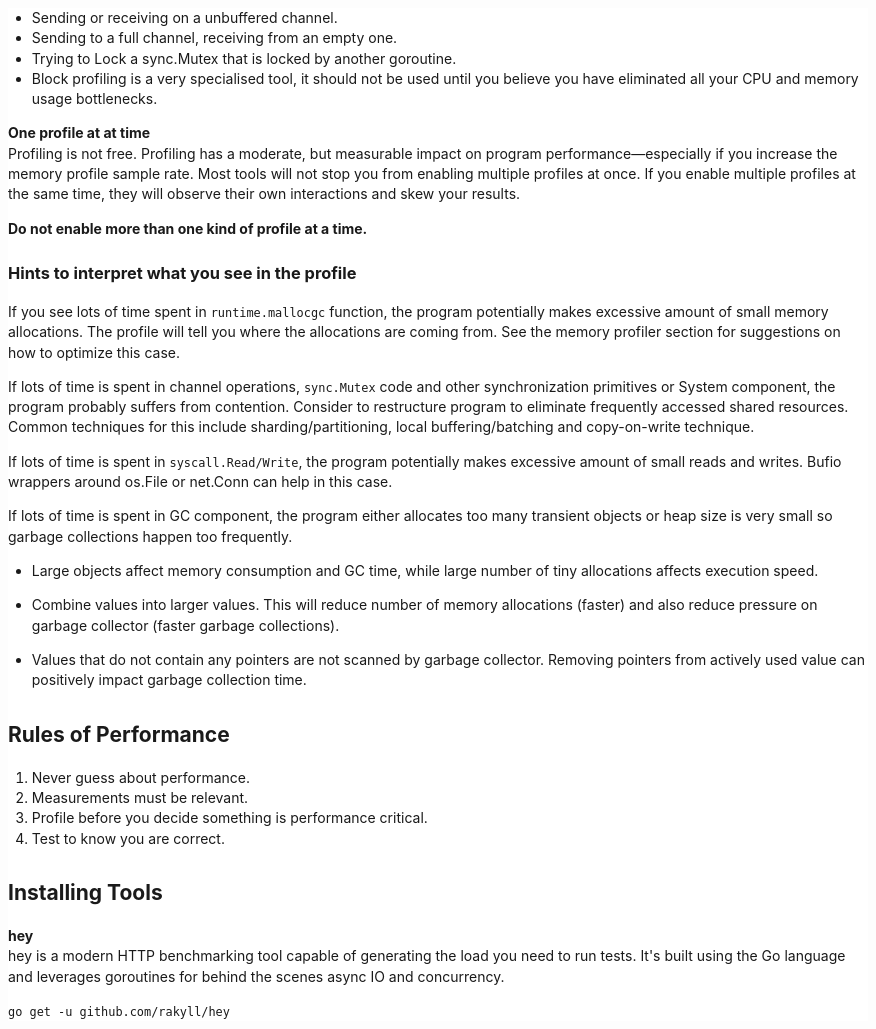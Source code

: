 * Sending or receiving on a unbuffered channel.
* Sending to a full channel, receiving from an empty one.
* Trying to Lock a sync.Mutex that is locked by another goroutine.
* Block profiling is a very specialised tool, it should not be used until you believe you have eliminated all your CPU and memory usage bottlenecks.

**One profile at at time**  
Profiling is not free. Profiling has a moderate, but measurable impact on program performance—especially if you increase the memory profile sample rate. Most tools will not stop you from enabling multiple profiles at once. If you enable multiple profiles at the same time, they will observe their own interactions and skew your results.

**Do not enable more than one kind of profile at a time.**

### Hints to interpret what you see in the profile

If you see lots of time spent in `runtime.mallocgc` function, the program potentially makes excessive amount of small memory allocations. The profile will tell you where the allocations are coming from. See the memory profiler section for suggestions on how to optimize this case.

If lots of time is spent in channel operations, `sync.Mutex` code and other synchronization primitives or System component, the program probably suffers from contention. Consider to restructure program to eliminate frequently accessed shared resources. Common techniques for this include sharding/partitioning, local buffering/batching and copy-on-write technique.

If lots of time is spent in `syscall.Read/Write`, the program potentially makes excessive amount of small reads and writes. Bufio wrappers around os.File or net.Conn can help in this case.

If lots of time is spent in GC component, the program either allocates too many transient objects or heap size is very small so garbage collections happen too frequently.

* Large objects affect memory consumption and GC time, while large number of tiny allocations affects execution speed.

* Combine values into larger values. This will reduce number of memory allocations (faster) and also reduce pressure on garbage collector (faster garbage collections).

* Values that do not contain any pointers are not scanned by garbage collector. Removing pointers from actively used value can positively impact garbage collection time.

## Rules of Performance 

1) Never guess about performance.  
2) Measurements must be relevant.  
3) Profile before you decide something is performance critical.  
4) Test to know you are correct. 

## Installing Tools

**hey**  
hey is a modern HTTP benchmarking tool capable of generating the load you need to run tests. It's built using the Go language and leverages goroutines for behind the scenes async IO and concurrency.

	go get -u github.com/rakyll/hey
